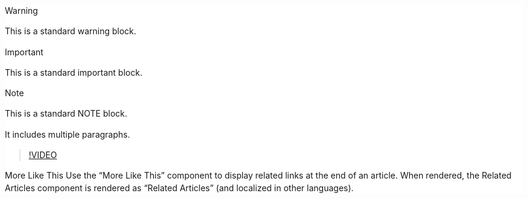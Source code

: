 >[!WARNING]
>
>This is a standard warning block.

>[!IMPORTANT]
>
>This is a standard important block.

>[!NOTE]
>
>This is a standard NOTE block.
>
>It includes multiple paragraphs.

>[!VIDEO](https://video.tv.adobe.com/v/29770/?quality=12)

More Like This
Use the “More Like This” component to display related links at the end of an article. When rendered, the Related Articles component is rendered as “Related Articles” (and localized in other languages).